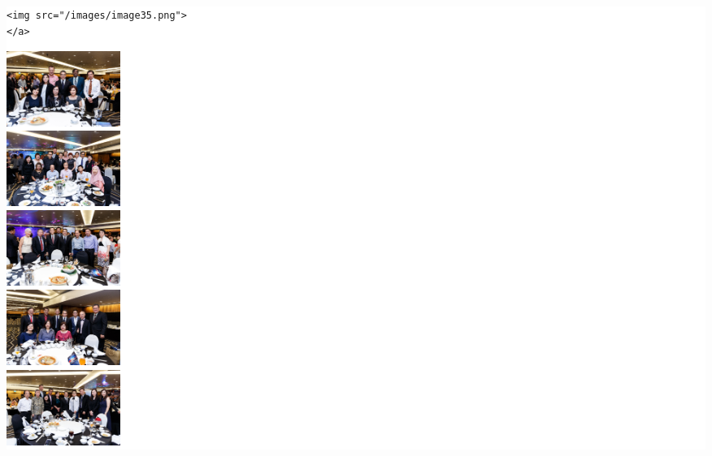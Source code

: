     <img src="/images/image35.png">
    </a>
  </div>
  <div class="col is-4">
    <a href="/images/MACAD2018-78.jpg" target="_blank">
    <img src="/images/image36.png">
    </a>
  </div>
</div>
<div class="row">
  <div class="col is-4">
    <a href="/images/MACAD2018-79.jpg" target="_blank">
    <img src="/images/image37.png">
    </a>
  </div>
  <div class="col is-4">
    <a href="/images/MACAD2018-80.jpg" target="_blank">
    <img src="/images/image38.png">
    </a>
  </div>
  <div class="col is-4">
    <a href="/images/MACAD2018-81.jpg" target="_blank">
    <img src="/images/image39.png">
    </a>
  </div>
</div>
<div class="row">
  <div class="col is-4">
    <a href="/images/MACAD2018-82.jpg" target="_blank">
    <img src="/images/image40.png">
    </a>